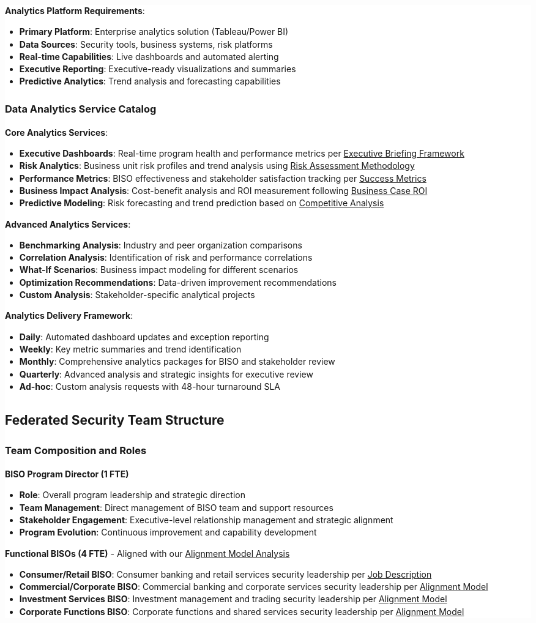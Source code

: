 **Analytics Platform Requirements**:
- **Primary Platform**: Enterprise analytics solution (Tableau/Power BI)
- **Data Sources**: Security tools, business systems, risk platforms
- **Real-time Capabilities**: Live dashboards and automated alerting
- **Executive Reporting**: Executive-ready visualizations and summaries
- **Predictive Analytics**: Trend analysis and forecasting capabilities

### Data Analytics Service Catalog

**Core Analytics Services**:
- **Executive Dashboards**: Real-time program health and performance metrics per [Executive Briefing Framework](./BISO_Executive_Briefing_Framework.md#standard-metrics-dashboard)
- **Risk Analytics**: Business unit risk profiles and trend analysis using [Risk Assessment Methodology](./BISO_Risk_Assessment_Methodology.md#risk-evaluation-and-prioritization)
- **Performance Metrics**: BISO effectiveness and stakeholder satisfaction tracking per [Success Metrics](./BISO_Success_Metrics.md#performance-metrics)
- **Business Impact Analysis**: Cost-benefit analysis and ROI measurement following [Business Case ROI](./BISO_Business_Case_ROI.md#financial-analysis)
- **Predictive Modeling**: Risk forecasting and trend prediction based on [Competitive Analysis](./BISO_Competitive_Analysis.md#industry-trends)

**Advanced Analytics Services**:
- **Benchmarking Analysis**: Industry and peer organization comparisons
- **Correlation Analysis**: Identification of risk and performance correlations
- **What-If Scenarios**: Business impact modeling for different scenarios
- **Optimization Recommendations**: Data-driven improvement recommendations
- **Custom Analysis**: Stakeholder-specific analytical projects

**Analytics Delivery Framework**:
- **Daily**: Automated dashboard updates and exception reporting
- **Weekly**: Key metric summaries and trend identification
- **Monthly**: Comprehensive analytics packages for BISO and stakeholder review
- **Quarterly**: Advanced analysis and strategic insights for executive review
- **Ad-hoc**: Custom analysis requests with 48-hour turnaround SLA

## Federated Security Team Structure

### Team Composition and Roles

**BISO Program Director (1 FTE)**
- **Role**: Overall program leadership and strategic direction
- **Team Management**: Direct management of BISO team and support resources
- **Stakeholder Engagement**: Executive-level relationship management and strategic alignment
- **Program Evolution**: Continuous improvement and capability development

**Functional BISOs (4 FTE)** - Aligned with our [Alignment Model Analysis](./BISO_Alignment_Model_Analysis.md#functional-biso-scope)
- **Consumer/Retail BISO**: Consumer banking and retail services security leadership per [Job Description](./BISO_Job_Descriptions.md#senior-business-information-security-officer)
- **Commercial/Corporate BISO**: Commercial banking and corporate services security leadership per [Alignment Model](./BISO_Alignment_Model_Analysis.md#commercialcorporate-biso)  
- **Investment Services BISO**: Investment management and trading security leadership per [Alignment Model](./BISO_Alignment_Model_Analysis.md#investment-services-biso)
- **Corporate Functions BISO**: Corporate functions and shared services security leadership per [Alignment Model](./BISO_Alignment_Model_Analysis.md#corporate-functions-biso)
